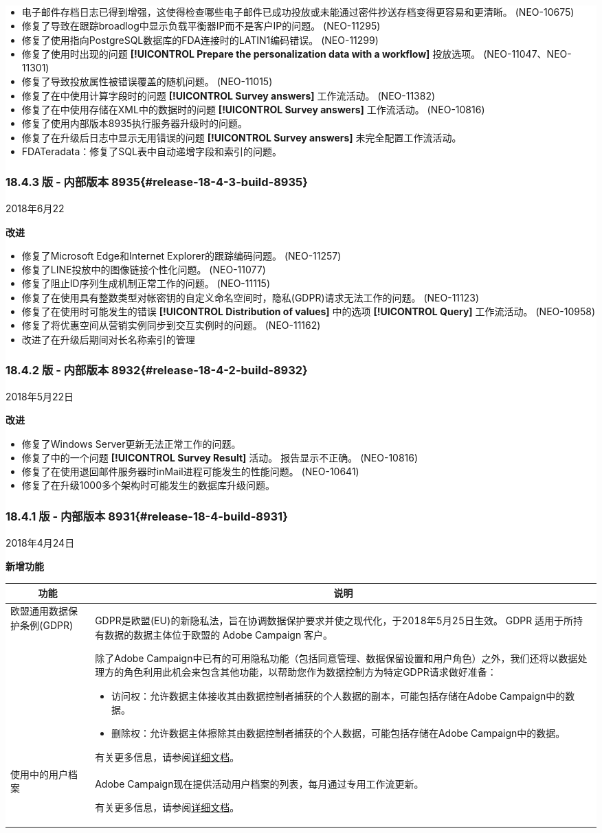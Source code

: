 * 电子邮件存档日志已得到增强，这使得检查哪些电子邮件已成功投放或未能通过密件抄送存档变得更容易和更清晰。 (NEO-10675)
* 修复了导致在跟踪broadlog中显示负载平衡器IP而不是客户IP的问题。 (NEO-11295)
* 修复了使用指向PostgreSQL数据库的FDA连接时的LATIN1编码错误。 (NEO-11299)
* 修复了使用时出现的问题 **[!UICONTROL Prepare the personalization data with a workflow]** 投放选项。 (NEO-11047、NEO-11301)
* 修复了导致投放属性被错误覆盖的随机问题。 (NEO-11015)
* 修复了在中使用计算字段时的问题 **[!UICONTROL Survey answers]** 工作流活动。 (NEO-11382)
* 修复了在中使用存储在XML中的数据时的问题 **[!UICONTROL Survey answers]** 工作流活动。 (NEO-10816)
* 修复了使用内部版本8935执行服务器升级时的问题。
* 修复了在升级后日志中显示无用错误的问题 **[!UICONTROL Survey answers]** 未完全配置工作流活动。
* FDATeradata：修复了SQL表中自动递增字段和索引的问题。

### 18.4.3 版 - 内部版本 8935{#release-18-4-3-build-8935}

2018年6月22

**改进**

* 修复了Microsoft Edge和Internet Explorer的跟踪编码问题。 (NEO-11257)
* 修复了LINE投放中的图像链接个性化问题。 (NEO-11077)
* 修复了阻止ID序列生成机制正常工作的问题。 (NEO-11115)
* 修复了在使用具有整数类型对帐密钥的自定义命名空间时，隐私(GDPR)请求无法工作的问题。 (NEO-11123)
* 修复了在使用时可能发生的错误 **[!UICONTROL Distribution of values]** 中的选项 **[!UICONTROL Query]** 工作流活动。 (NEO-10958)
* 修复了将优惠空间从营销实例同步到交互实例时的问题。 (NEO-11162)
* 改进了在升级后期间对长名称索引的管理

### 18.4.2 版 - 内部版本 8932{#release-18-4-2-build-8932}

2018年5月22日

**改进**

* 修复了Windows Server更新无法正常工作的问题。
* 修复了中的一个问题 **[!UICONTROL Survey Result]** 活动。 报告显示不正确。 (NEO-10816)
* 修复了在使用退回邮件服务器时inMail进程可能发生的性能问题。 (NEO-10641)
* 修复了在升级1000多个架构时可能发生的数据库升级问题。

### 18.4.1 版 - 内部版本 8931{#release-18-4-build-8931}

2018年4月24日

**新增功能**

<table> 
 <thead> 
  <tr> 
   <th> 功能<br /> </th> 
   <th> 说明<br /> </th> 
  </tr> 
 </thead> 
 <tbody> 
  <tr> 
   <td> 欧盟通用数据保护条例(GDPR)<br /> </td> 
   <td> <p>GDPR是欧盟(EU)的新隐私法，旨在协调数据保护要求并使之现代化，于2018年5月25日生效。 GDPR 适用于所持有数据的数据主体位于欧盟的 Adobe Campaign 客户。</p> <p>除了Adobe Campaign中已有的可用隐私功能（包括同意管理、数据保留设置和用户角色）之外，我们还将以数据处理方的角色利用此机会来包含其他功能，以帮助您作为数据控制方为特定GDPR请求做好准备：</p> 
    <ul> 
     <li> <p>访问权：允许数据主体接收其由数据控制者捕获的个人数据的副本，可能包括存储在Adobe Campaign中的数据。</p> </li> 
     <li> <p>删除权：允许数据主体擦除其由数据控制者捕获的个人数据，可能包括存储在Adobe Campaign中的数据。</p> </li> 
    </ul> 有关更多信息，请参阅<a href="https://helpx.adobe.com/cn/campaign/kb/acc-privacy.html">详细文档</a>。<br /> </td> 
  </tr> 
  <tr> 
   <td> 使用中的用户档案<br /> </td> 
   <td> <p>Adobe Campaign现在提供活动用户档案的列表，每月通过专用工作流更新。</p> <p>有关更多信息，请参阅<a href="../../platform/using/about-profiles.md#active-profiles">详细文档</a>。</p> </td> 